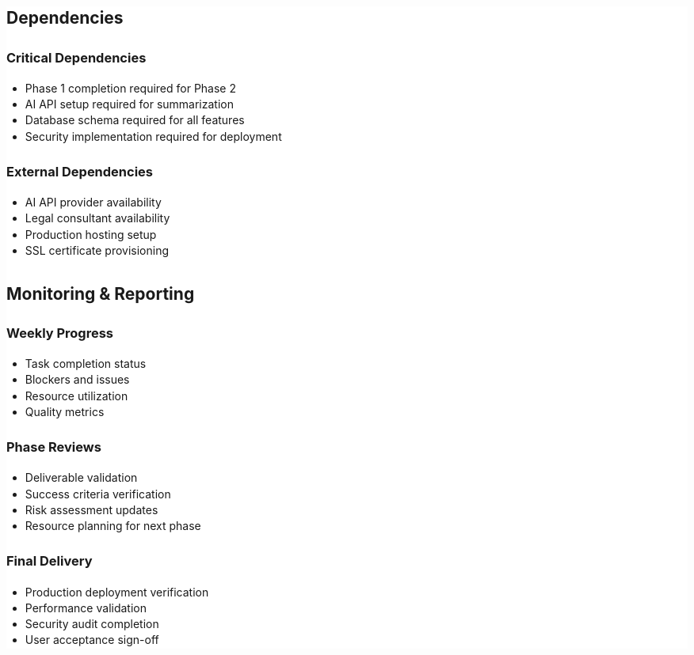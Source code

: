 ## Dependencies

### Critical Dependencies
- Phase 1 completion required for Phase 2
- AI API setup required for summarization
- Database schema required for all features
- Security implementation required for deployment

### External Dependencies
- AI API provider availability
- Legal consultant availability
- Production hosting setup
- SSL certificate provisioning

## Monitoring & Reporting

### Weekly Progress
- Task completion status
- Blockers and issues
- Resource utilization
- Quality metrics

### Phase Reviews
- Deliverable validation
- Success criteria verification
- Risk assessment updates
- Resource planning for next phase

### Final Delivery
- Production deployment verification
- Performance validation
- Security audit completion
- User acceptance sign-off

